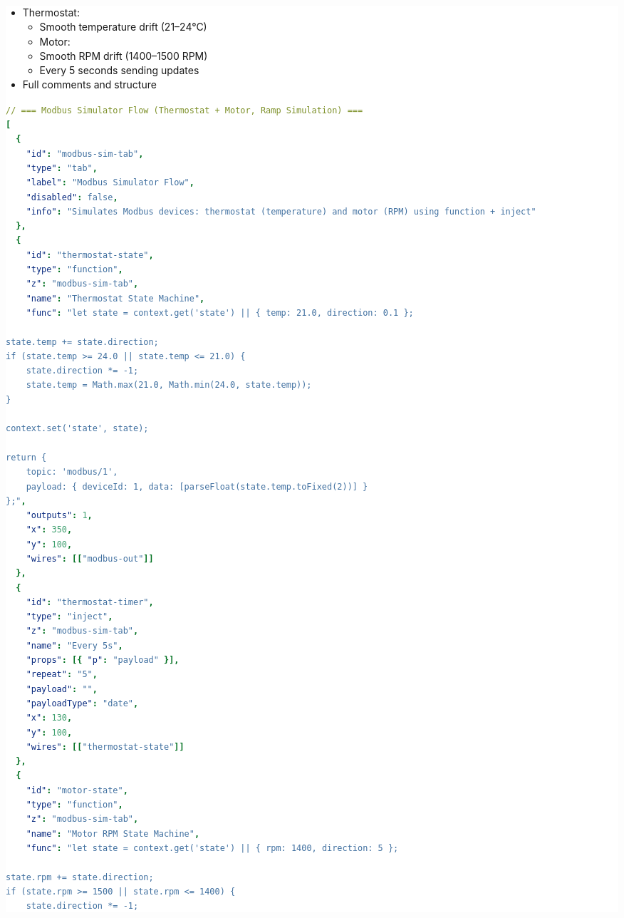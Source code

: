 * Thermostat:
  * Smooth temperature drift (21–24°C)
  * Motor:
  * Smooth RPM drift (1400–1500 RPM)
  * Every 5 seconds sending updates
* Full comments and structure
```yaml
// === Modbus Simulator Flow (Thermostat + Motor, Ramp Simulation) ===
[
  {
    "id": "modbus-sim-tab",
    "type": "tab",
    "label": "Modbus Simulator Flow",
    "disabled": false,
    "info": "Simulates Modbus devices: thermostat (temperature) and motor (RPM) using function + inject"
  },
  {
    "id": "thermostat-state",
    "type": "function",
    "z": "modbus-sim-tab",
    "name": "Thermostat State Machine",
    "func": "let state = context.get('state') || { temp: 21.0, direction: 0.1 };

state.temp += state.direction;
if (state.temp >= 24.0 || state.temp <= 21.0) {
    state.direction *= -1;
    state.temp = Math.max(21.0, Math.min(24.0, state.temp));
}

context.set('state', state);

return {
    topic: 'modbus/1',
    payload: { deviceId: 1, data: [parseFloat(state.temp.toFixed(2))] }
};",
    "outputs": 1,
    "x": 350,
    "y": 100,
    "wires": [["modbus-out"]]
  },
  {
    "id": "thermostat-timer",
    "type": "inject",
    "z": "modbus-sim-tab",
    "name": "Every 5s",
    "props": [{ "p": "payload" }],
    "repeat": "5",
    "payload": "",
    "payloadType": "date",
    "x": 130,
    "y": 100,
    "wires": [["thermostat-state"]]
  },
  {
    "id": "motor-state",
    "type": "function",
    "z": "modbus-sim-tab",
    "name": "Motor RPM State Machine",
    "func": "let state = context.get('state') || { rpm: 1400, direction: 5 };

state.rpm += state.direction;
if (state.rpm >= 1500 || state.rpm <= 1400) {
    state.direction *= -1;
```